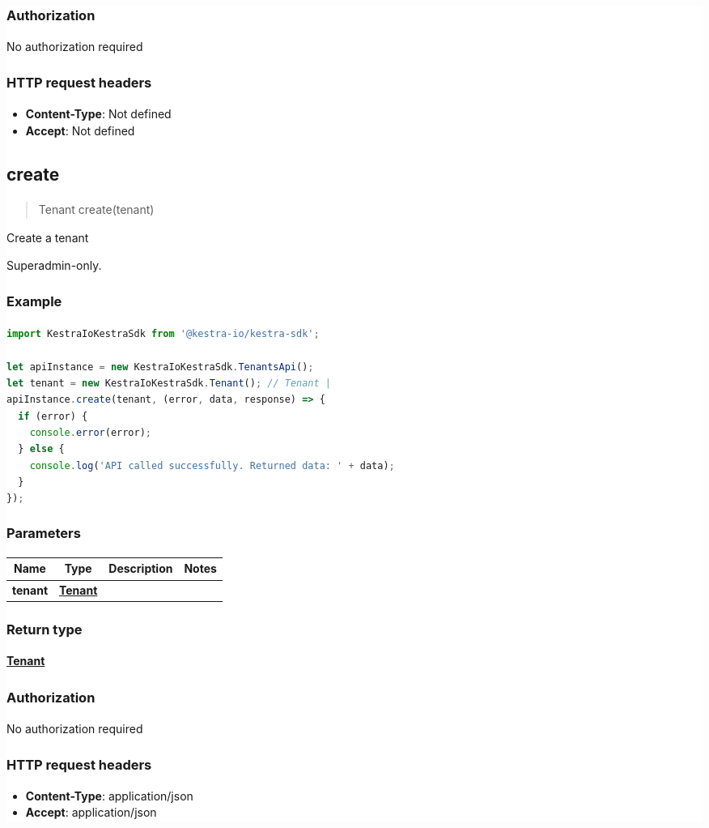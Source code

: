 ### Authorization

No authorization required

### HTTP request headers

- **Content-Type**: Not defined
- **Accept**: Not defined


## create

> Tenant create(tenant)

Create a tenant

Superadmin-only.

### Example

```javascript
import KestraIoKestraSdk from '@kestra-io/kestra-sdk';

let apiInstance = new KestraIoKestraSdk.TenantsApi();
let tenant = new KestraIoKestraSdk.Tenant(); // Tenant | 
apiInstance.create(tenant, (error, data, response) => {
  if (error) {
    console.error(error);
  } else {
    console.log('API called successfully. Returned data: ' + data);
  }
});
```

### Parameters


Name | Type | Description  | Notes
------------- | ------------- | ------------- | -------------
 **tenant** | [**Tenant**](Tenant.md)|  | 

### Return type

[**Tenant**](Tenant.md)

### Authorization

No authorization required

### HTTP request headers

- **Content-Type**: application/json
- **Accept**: application/json
